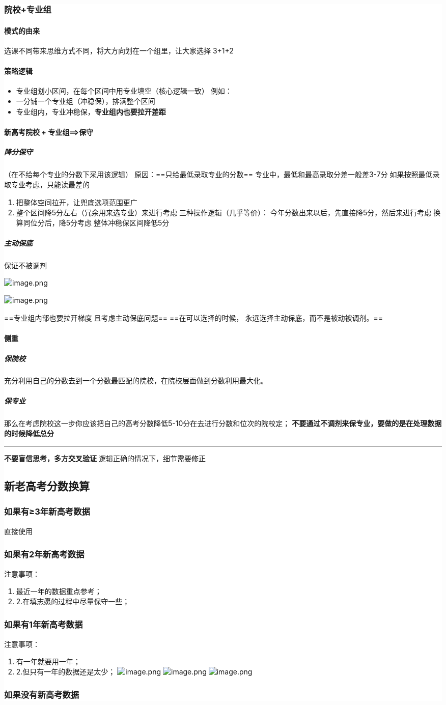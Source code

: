 ### 院校+专业组
#### 模式的由来
选课不同带来思维方式不同，将大方向划在一个组里，让大家选择
3+1+2
#### 策略逻辑
- 专业组划小区间，在每个区间中用专业填空（核心逻辑一致）
例如：
- 一分铺一个专业组（冲稳保），排满整个区间
- 专业组内，专业冲稳保，**专业组内也要拉开差距**
#### 新高考院校 + 专业组==>保守
##### 降分保守
（在不给每个专业的分数下采用该逻辑）
原因：==只给最低录取专业的分数==
专业中，最低和最高录取分差一般差3-7分
如果按照最低录取专业考虑，只能读最差的
1. 把整体空间拉开，让兜底选项范围更广
2. 整个区间降5分左右（冗余用来选专业）来进行考虑
	三种操作逻辑（几乎等价）：
	 今年分数出来以后，先直接降5分，然后来进行考虑
	 换算同位分后，降5分考虑
	 整体冲稳保区间降低5分
##### 主动保底
保证不被调剂

![image.png](https://img.assets.five-plus-one.com/i/2025/06/20/1750407348139/20250620161547987.png)

![image.png](https://img.assets.five-plus-one.com/i/2025/06/20/1750407413884/20250620161653577.png)

==专业组内部也要拉开梯度 且考虑主动保底问题==
==在可以选择的时候， 永远选择主动保底，而不是被动被调剂。==
#### 侧重
##### 保院校
充分利用自己的分数去到一个分数最匹配的院校，在院校层面做到分数利用最大化。
##### 保专业
那么在考虑院校这一步你应该把自己的高考分数降低5-10分在去进行分数和位次的院校定；
**不要通过不调剂来保专业，要做的是在处理数据的时候降低总分**
***
**不要盲信思考，多方交叉验证**
逻辑正确的情况下，细节需要修正
## 新老高考分数换算
### 如果有≥3年新高考数据
直接使用
### 如果有2年新高考数据
注意事项： 
1. 最近一年的数据重点参考； 
2. 2.在填志愿的过程中尽量保守一些；
### 如果有1年新高考数据
注意事项： 
1. 有一年就要用一年； 
2. 2.但只有一年的数据还是太少；
![image.png](https://img.assets.five-plus-one.com/i/2025/06/20/1750408375657/20250620163255623.png)
![image.png](https://img.assets.five-plus-one.com/i/2025/06/20/1750408393715/20250620163313655.png)
![image.png](https://img.assets.five-plus-one.com/i/2025/06/20/1750408404856/20250620163324818.png)
### 如果没有新高考数据